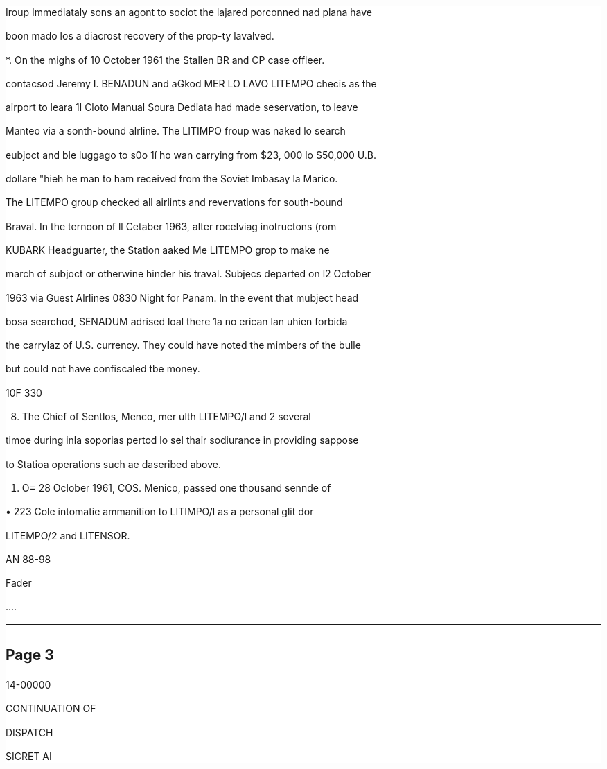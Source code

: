 Iroup Immediataly sons an agont to sociot the lajared porconned nad plana have

boon mado los a diacrost recovery of the prop-ty lavalved.

*. On the mighs of 10 October 1961 the Stallen BR and CP case offleer.

contacsod Jeremy I. BENADUN and aGkod MER LO LAVO LITEMPO checis as the

airport to leara 1l Cloto Manual Soura Dediata had made seservation, to leave

Manteo via a sonth-bound alrline. The LITIMPO froup was naked lo search

eubjoct and ble luggago to s0o 1í ho wan carrying from $23, 000 lo $50,000 U.B.

dollare "hieh he man to ham received from the Soviet Imbasay la Marico.

The LITEMPO group checked all airlints and revervations for south-bound

Braval. In the ternoon of ll Cetaber 1963, alter rocelviag inotructons (rom

KUBARK Headguarter, the Station aaked Me LITEMPO grop to make ne

march of subjoct or otherwine hinder his traval. Subjecs departed on l2 October

1963 via Guest Alrlines 0830 Night for Panam. In the event that mubject head

bosa searchod, SENADUM adrised loal there 1a no erican lan uhien forbida

the carrylaz of U.S. currency. They could have noted the mimbers of the bulle

but could not have confiscaled tbe money.

10F 330

8. The Chief of Sentlos, Menco, mer ulth LITEMPO/l and 2 several

timoe during inla soporias pertod lo sel thair sodiurance in providing sappose

to Statioa operations such ae daseribed above.

1. O= 28 Oclober 1961, COS. Menico, passed one thousand sennde of

• 223 Cole intomatie ammanition to LITIMPO/l as a personal glit dor

LITEMPO/2 and LITENSOR.

AN 88-98

Fader

....

---

## Page 3

14-00000

CONTINUATION OF

DISPATCH

SICRET AI
